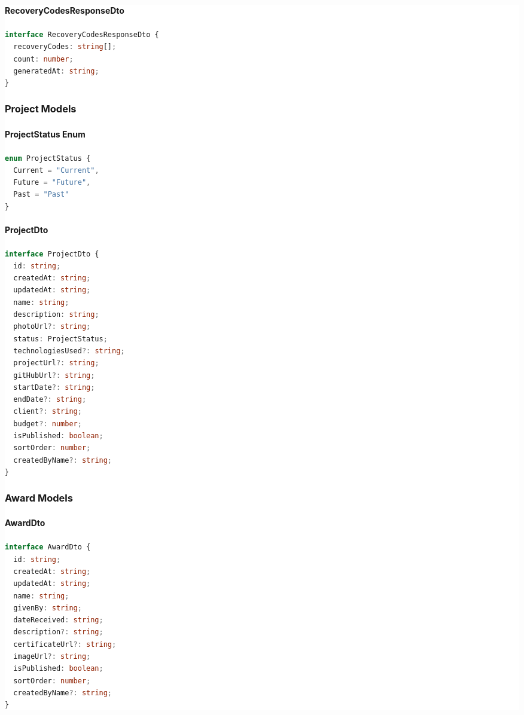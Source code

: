 #### RecoveryCodesResponseDto
```typescript
interface RecoveryCodesResponseDto {
  recoveryCodes: string[];
  count: number;
  generatedAt: string;
}
```

### Project Models

#### ProjectStatus Enum
```typescript
enum ProjectStatus {
  Current = "Current",
  Future = "Future", 
  Past = "Past"
}
```

#### ProjectDto
```typescript
interface ProjectDto {
  id: string;
  createdAt: string;
  updatedAt: string;
  name: string;
  description: string;
  photoUrl?: string;
  status: ProjectStatus;
  technologiesUsed?: string;
  projectUrl?: string;
  gitHubUrl?: string;
  startDate?: string;
  endDate?: string;
  client?: string;
  budget?: number;
  isPublished: boolean;
  sortOrder: number;
  createdByName?: string;
}
```

### Award Models

#### AwardDto
```typescript
interface AwardDto {
  id: string;
  createdAt: string;
  updatedAt: string;
  name: string;
  givenBy: string;
  dateReceived: string;
  description?: string;
  certificateUrl?: string;
  imageUrl?: string;
  isPublished: boolean;
  sortOrder: number;
  createdByName?: string;
}
```
